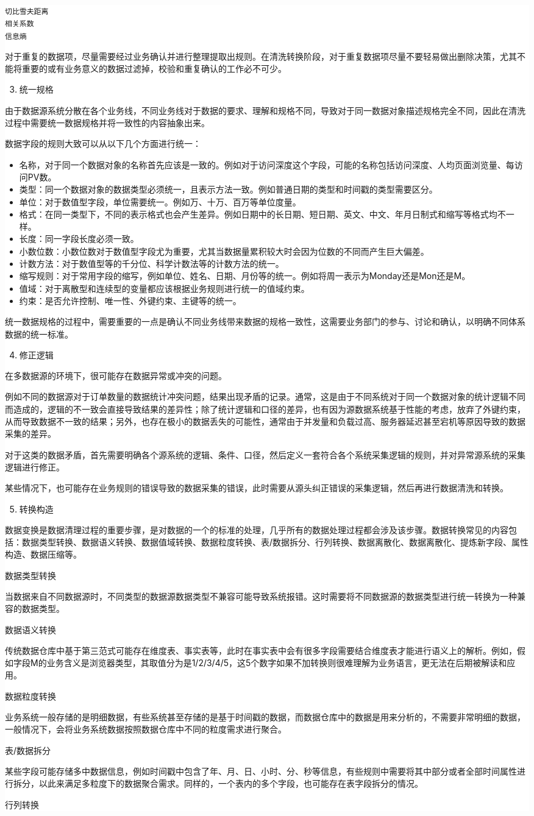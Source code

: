 ```
切比雪夫距离
相关系数
信息熵
```
对于重复的数据项，尽量需要经过业务确认并进行整理提取出规则。在清洗转换阶段，对于重复数据项尽量不要轻易做出删除决策，尤其不能将重要的或有业务意义的数据过滤掉，校验和重复确认的工作必不可少。

3. 统一规格

由于数据源系统分散在各个业务线，不同业务线对于数据的要求、理解和规格不同，导致对于同一数据对象描述规格完全不同，因此在清洗过程中需要统一数据规格并将一致性的内容抽象出来。

数据字段的规则大致可以从以下几个方面进行统一：

* 名称，对于同一个数据对象的名称首先应该是一致的。例如对于访问深度这个字段，可能的名称包括访问深度、人均页面浏览量、每访问PV数。
* 类型：同一个数据对象的数据类型必须统一，且表示方法一致。例如普通日期的类型和时间戳的类型需要区分。
* 单位：对于数值型字段，单位需要统一。例如万、十万、百万等单位度量。
* 格式：在同一类型下，不同的表示格式也会产生差异。例如日期中的长日期、短日期、英文、中文、年月日制式和缩写等格式均不一样。
* 长度：同一字段长度必须一致。
* 小数位数：小数位数对于数值型字段尤为重要，尤其当数据量累积较大时会因为位数的不同而产生巨大偏差。
* 计数方法：对于数值型等的千分位、科学计数法等的计数方法的统一。
* 缩写规则：对于常用字段的缩写，例如单位、姓名、日期、月份等的统一。例如将周一表示为Monday还是Mon还是M。
* 值域：对于离散型和连续型的变量都应该根据业务规则进行统一的值域约束。
* 约束：是否允许控制、唯一性、外键约束、主键等的统一。

统一数据规格的过程中，需要重要的一点是确认不同业务线带来数据的规格一致性，这需要业务部门的参与、讨论和确认，以明确不同体系数据的统一标准。

4. 修正逻辑

在多数据源的环境下，很可能存在数据异常或冲突的问题。

例如不同的数据源对于订单数量的数据统计冲突问题，结果出现矛盾的记录。通常，这是由于不同系统对于同一个数据对象的统计逻辑不同而造成的，逻辑的不一致会直接导致结果的差异性；除了统计逻辑和口径的差异，也有因为源数据系统基于性能的考虑，放弃了外键约束，从而导致数据不一致的结果；另外，也存在极小的数据丢失的可能性，通常由于并发量和负载过高、服务器延迟甚至宕机等原因导致的数据采集的差异。

对于这类的数据矛盾，首先需要明确各个源系统的逻辑、条件、口径，然后定义一套符合各个系统采集逻辑的规则，并对异常源系统的采集逻辑进行修正。

某些情况下，也可能存在业务规则的错误导致的数据采集的错误，此时需要从源头纠正错误的采集逻辑，然后再进行数据清洗和转换。

5. 转换构造

数据变换是数据清理过程的重要步骤，是对数据的一个的标准的处理，几乎所有的数据处理过程都会涉及该步骤。数据转换常见的内容包括：数据类型转换、数据语义转换、数据值域转换、数据粒度转换、表/数据拆分、行列转换、数据离散化、数据离散化、提炼新字段、属性构造、数据压缩等。

数据类型转换

当数据来自不同数据源时，不同类型的数据源数据类型不兼容可能导致系统报错。这时需要将不同数据源的数据类型进行统一转换为一种兼容的数据类型。

数据语义转换

传统数据仓库中基于第三范式可能存在维度表、事实表等，此时在事实表中会有很多字段需要结合维度表才能进行语义上的解析。例如，假如字段M的业务含义是浏览器类型，其取值分为是1/2/3/4/5，这5个数字如果不加转换则很难理解为业务语言，更无法在后期被解读和应用。

数据粒度转换

业务系统一般存储的是明细数据，有些系统甚至存储的是基于时间戳的数据，而数据仓库中的数据是用来分析的，不需要非常明细的数据，一般情况下，会将业务系统数据按照数据仓库中不同的粒度需求进行聚合。

表/数据拆分

某些字段可能存储多中数据信息，例如时间戳中包含了年、月、日、小时、分、秒等信息，有些规则中需要将其中部分或者全部时间属性进行拆分，以此来满足多粒度下的数据聚合需求。同样的，一个表内的多个字段，也可能存在表字段拆分的情况。

行列转换
